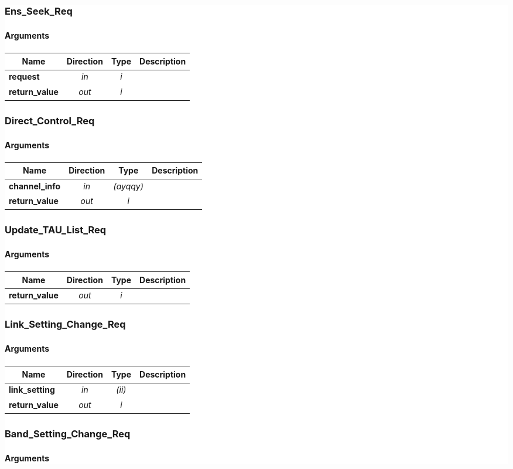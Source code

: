
### Ens\_Seek\_Req



#### Arguments

| Name | Direction | Type | Description |
| --- | :---: | :---: | --- |
| **request** | *in* | *i* |  |
| **return\_value** | *out* | *i* |  |


### Direct\_Control\_Req



#### Arguments

| Name | Direction | Type | Description |
| --- | :---: | :---: | --- |
| **channel\_info** | *in* | *(ayqqy)* |  |
| **return\_value** | *out* | *i* |  |


### Update\_TAU\_List\_Req



#### Arguments

| Name | Direction | Type | Description |
| --- | :---: | :---: | --- |
| **return\_value** | *out* | *i* |  |


### Link\_Setting\_Change\_Req



#### Arguments

| Name | Direction | Type | Description |
| --- | :---: | :---: | --- |
| **link\_setting** | *in* | *(ii)* |  |
| **return\_value** | *out* | *i* |  |


### Band\_Setting\_Change\_Req



#### Arguments
